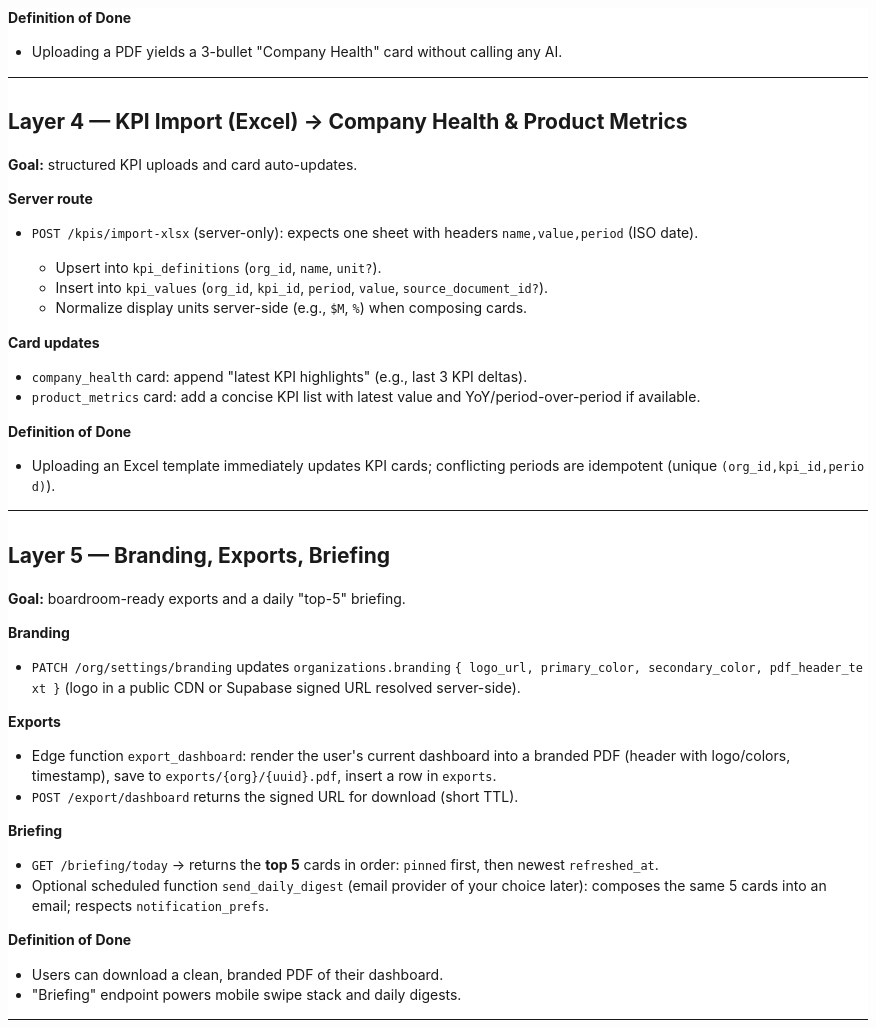 **Definition of Done**

* Uploading a PDF yields a 3-bullet "Company Health" card without calling any AI.

---

## Layer 4 — KPI Import (Excel) → Company Health & Product Metrics

**Goal:** structured KPI uploads and card auto-updates.

**Server route**

* `POST /kpis/import-xlsx` (server-only): expects one sheet with headers `name,value,period` (ISO date).

  * Upsert into `kpi_definitions` (`org_id`, `name`, `unit?`).
  * Insert into `kpi_values` (`org_id`, `kpi_id`, `period`, `value`, `source_document_id?`).
  * Normalize display units server-side (e.g., `$M`, `%`) when composing cards.

**Card updates**

* `company_health` card: append "latest KPI highlights" (e.g., last 3 KPI deltas).
* `product_metrics` card: add a concise KPI list with latest value and YoY/period-over-period if available.

**Definition of Done**

* Uploading an Excel template immediately updates KPI cards; conflicting periods are idempotent (unique `(org_id,kpi_id,period)`).

---

## Layer 5 — Branding, Exports, Briefing

**Goal:** boardroom-ready exports and a daily "top-5" briefing.

**Branding**

* `PATCH /org/settings/branding` updates `organizations.branding` `{ logo_url, primary_color, secondary_color, pdf_header_text }` (logo in a public CDN or Supabase signed URL resolved server-side).

**Exports**

* Edge function `export_dashboard`: render the user's current dashboard into a branded PDF (header with logo/colors, timestamp), save to `exports/{org}/{uuid}.pdf`, insert a row in `exports`.
* `POST /export/dashboard` returns the signed URL for download (short TTL).

**Briefing**

* `GET /briefing/today` → returns the **top 5** cards in order: `pinned` first, then newest `refreshed_at`.
* Optional scheduled function `send_daily_digest` (email provider of your choice later): composes the same 5 cards into an email; respects `notification_prefs`.

**Definition of Done**

* Users can download a clean, branded PDF of their dashboard.
* "Briefing" endpoint powers mobile swipe stack and daily digests.

---
